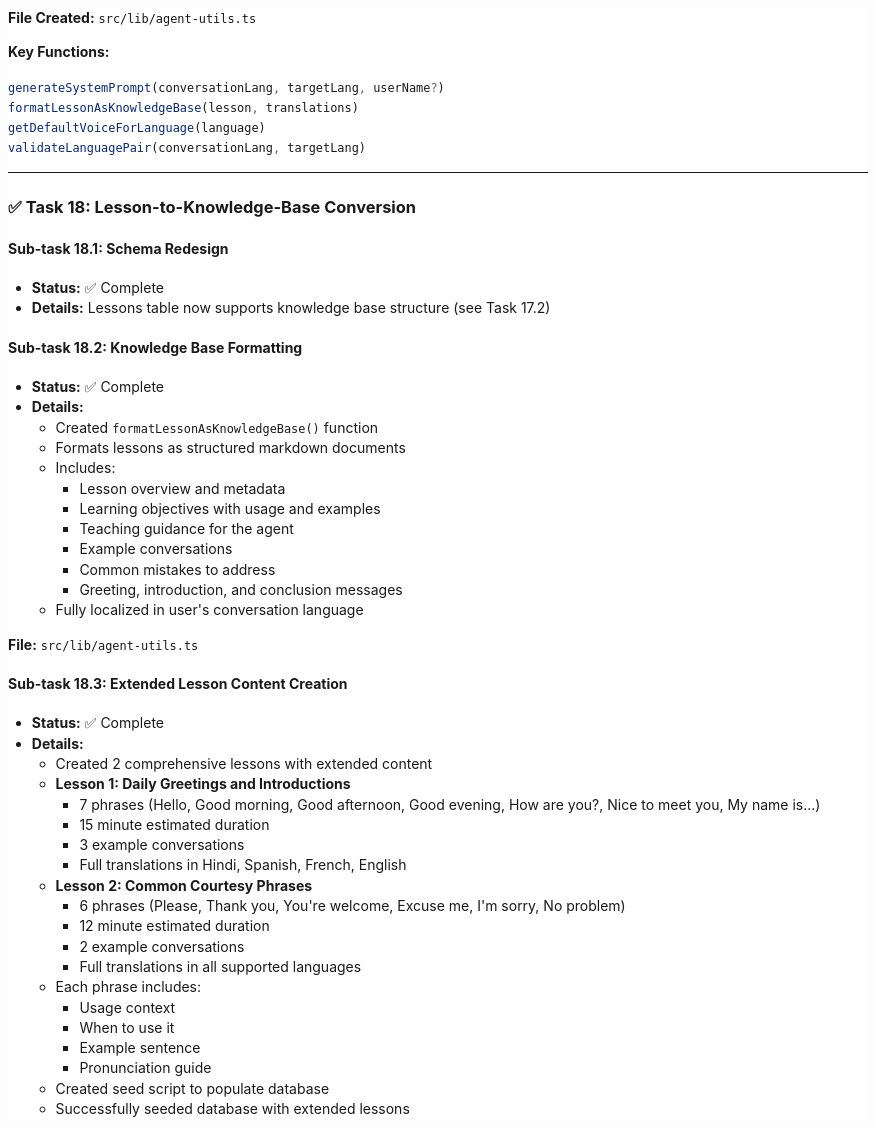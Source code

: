 **File Created:** `src/lib/agent-utils.ts`

**Key Functions:**
```typescript
generateSystemPrompt(conversationLang, targetLang, userName?)
formatLessonAsKnowledgeBase(lesson, translations)
getDefaultVoiceForLanguage(language)
validateLanguagePair(conversationLang, targetLang)
```

---

### ✅ Task 18: Lesson-to-Knowledge-Base Conversion

#### Sub-task 18.1: Schema Redesign
- **Status:** ✅ Complete
- **Details:** Lessons table now supports knowledge base structure (see Task 17.2)

#### Sub-task 18.2: Knowledge Base Formatting
- **Status:** ✅ Complete
- **Details:**
  - Created `formatLessonAsKnowledgeBase()` function
  - Formats lessons as structured markdown documents
  - Includes:
    - Lesson overview and metadata
    - Learning objectives with usage and examples
    - Teaching guidance for the agent
    - Example conversations
    - Common mistakes to address
    - Greeting, introduction, and conclusion messages
  - Fully localized in user's conversation language

**File:** `src/lib/agent-utils.ts`

#### Sub-task 18.3: Extended Lesson Content Creation
- **Status:** ✅ Complete
- **Details:**
  - Created 2 comprehensive lessons with extended content
  - **Lesson 1: Daily Greetings and Introductions**
    - 7 phrases (Hello, Good morning, Good afternoon, Good evening, How are you?, Nice to meet you, My name is...)
    - 15 minute estimated duration
    - 3 example conversations
    - Full translations in Hindi, Spanish, French, English
  - **Lesson 2: Common Courtesy Phrases**
    - 6 phrases (Please, Thank you, You're welcome, Excuse me, I'm sorry, No problem)
    - 12 minute estimated duration
    - 2 example conversations
    - Full translations in all supported languages
  - Each phrase includes:
    - Usage context
    - When to use it
    - Example sentence
    - Pronunciation guide
  - Created seed script to populate database
  - Successfully seeded database with extended lessons

